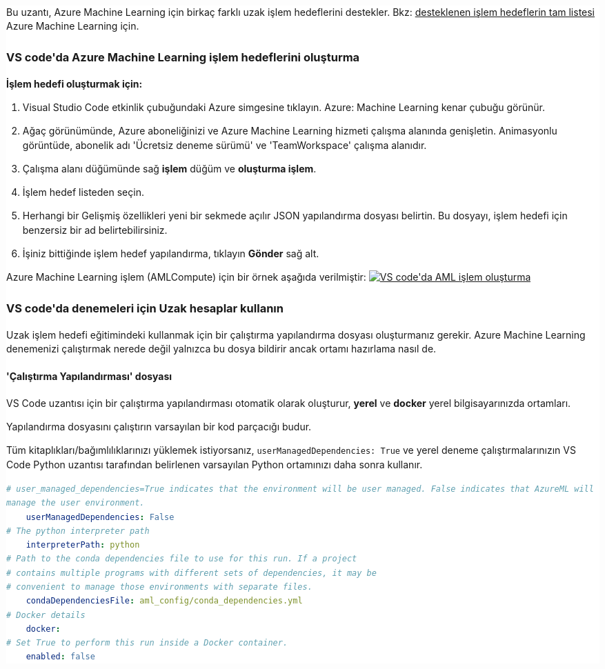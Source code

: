 Bu uzantı, Azure Machine Learning için birkaç farklı uzak işlem hedeflerini destekler. Bkz: [desteklenen işlem hedeflerin tam listesi](how-to-set-up-training-targets.md) Azure Machine Learning için.

### <a name="create-compute-targets-for-azure-machine-learning-in-vs-code"></a>VS code'da Azure Machine Learning işlem hedeflerini oluşturma

**İşlem hedefi oluşturmak için:**

1. Visual Studio Code etkinlik çubuğundaki Azure simgesine tıklayın. Azure: Machine Learning kenar çubuğu görünür.

2. Ağaç görünümünde, Azure aboneliğinizi ve Azure Machine Learning hizmeti çalışma alanında genişletin. Animasyonlu görüntüde, abonelik adı 'Ücretsiz deneme sürümü' ve 'TeamWorkspace' çalışma alanıdır. 

3. Çalışma alanı düğümünde sağ **işlem** düğüm ve **oluşturma işlem**.

4. İşlem hedef listeden seçin. 

5. Herhangi bir Gelişmiş özellikleri yeni bir sekmede açılır JSON yapılandırma dosyası belirtin. Bu dosyayı, işlem hedefi için benzersiz bir ad belirtebilirsiniz.

6. İşiniz bittiğinde işlem hedef yapılandırma, tıklayın **Gönder** sağ alt.

Azure Machine Learning işlem (AMLCompute) için bir örnek aşağıda verilmiştir: [ ![VS code'da AML işlem oluşturma](./media/vscode-tools-for-ai/CreateAMLCompute.gif)](./media/vscode-tools-for-ai/CreateAMLCompute.gif#lightbox)

### <a name="use-remote-computes-for-experiments-in-vs-code"></a>VS code'da denemeleri için Uzak hesaplar kullanın

Uzak işlem hedefi eğitimindeki kullanmak için bir çalıştırma yapılandırma dosyası oluşturmanız gerekir. Azure Machine Learning denemenizi çalıştırmak nerede değil yalnızca bu dosya bildirir ancak ortamı hazırlama nasıl de.

#### <a name="the-run-configuration-file"></a>'Çalıştırma Yapılandırması' dosyası

VS Code uzantısı için bir çalıştırma yapılandırması otomatik olarak oluşturur, **yerel** ve **docker** yerel bilgisayarınızda ortamları.

Yapılandırma dosyasını çalıştırın varsayılan bir kod parçacığı budur.

Tüm kitaplıkları/bağımlılıklarınızı yüklemek istiyorsanız, `userManagedDependencies: True` ve yerel deneme çalıştırmalarınızın VS Code Python uzantısı tarafından belirlenen varsayılan Python ortamınızı daha sonra kullanır.

```yaml
# user_managed_dependencies=True indicates that the environment will be user managed. False indicates that AzureML will manage the user environment.
    userManagedDependencies: False
# The python interpreter path
    interpreterPath: python
# Path to the conda dependencies file to use for this run. If a project
# contains multiple programs with different sets of dependencies, it may be
# convenient to manage those environments with separate files.
    condaDependenciesFile: aml_config/conda_dependencies.yml
# Docker details
    docker:
# Set True to perform this run inside a Docker container.
    enabled: false
```
